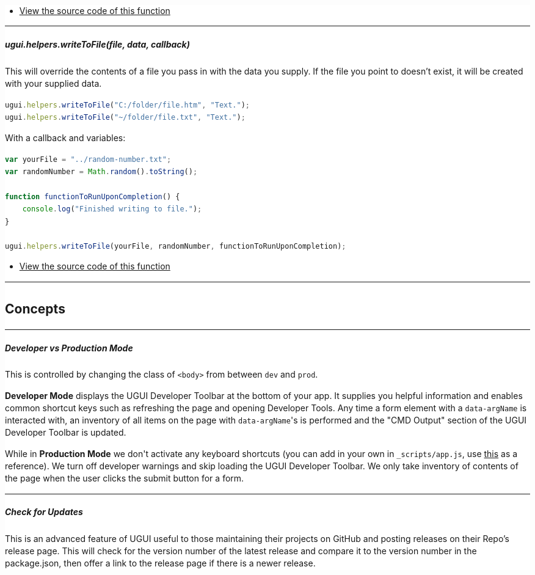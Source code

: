 * [View the source code of this function](/docs/ugui.js-1.3.0.html#f03-real-time-updating-dev-tool-command-output)

___
##### ugui.helpers.writeToFile(file, data, callback)

This will override the contents of a file you pass in with the data you supply. If the file you point to doesn’t exist, it will be created with your supplied data.

```javascript
ugui.helpers.writeToFile("C:/folder/file.htm", "Text.");
ugui.helpers.writeToFile("~/folder/file.txt", "Text.");
```

With a callback and variables:

```javascript
var yourFile = "../random-number.txt";
var randomNumber = Math.random().toString();

function functionToRunUponCompletion() {
    console.log("Finished writing to file.");
}

ugui.helpers.writeToFile(yourFile, randomNumber, functionToRunUponCompletion);
```

* [View the source code of this function](/docs/ugui.js-1.3.0.html#b05-write-to-file)







***
## Concepts

___
##### Developer vs Production Mode
This is controlled by changing the class of `<body>` from between `dev` and `prod`.

**Developer Mode** displays the UGUI Developer Toolbar at the bottom of your app. It supplies you helpful information and enables common shortcut keys such as refreshing the page and opening Developer Tools. Any time a form element with a `data-argName` is interacted with, an inventory of all items on the page with `data-argName`'s is performed and the "CMD Output" section of the UGUI Developer Toolbar is updated.

While in **Production Mode** we don't activate any keyboard shortcuts (you can add in your own in `_scripts/app.js`, use [this](/docs/ugui.js-1.3.0.html#f07-custom-keyboard-shortcuts) as a reference). We turn off developer warnings and skip loading the UGUI Developer Toolbar. We only take inventory of contents of the page when the user clicks the submit button for a form.

___
##### Check for Updates

This is an advanced feature of UGUI useful to those maintaining their projects on GitHub and posting releases on their Repo’s release page. This will check for the version number of the latest release and compare it to the version number in the package.json, then offer a link to the release page if there is a newer release.
